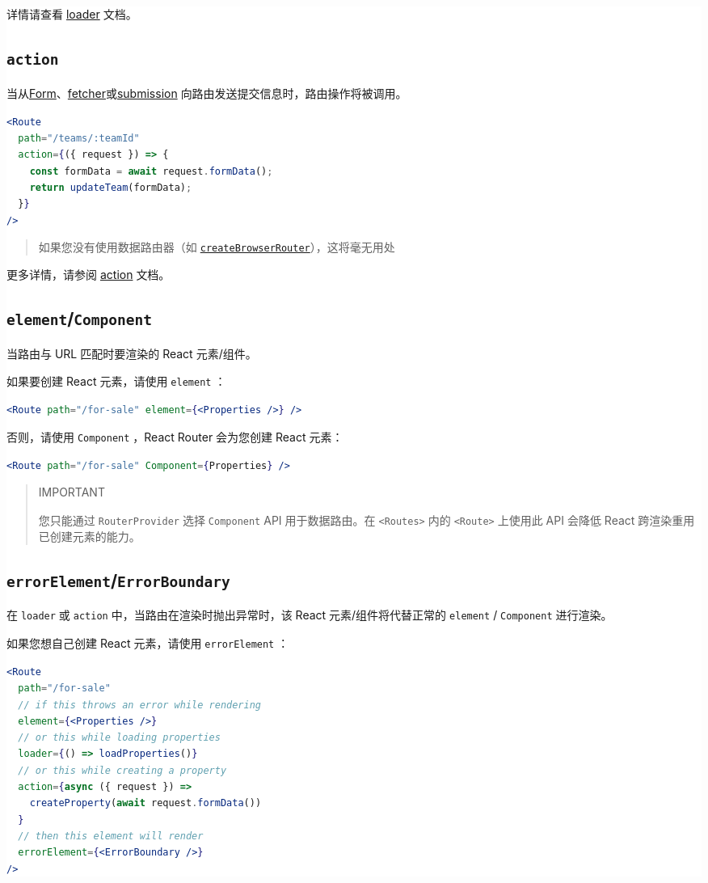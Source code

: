详情请查看 [loader](https://baimingxuan.github.io/react-router6-doc/route/loader) 文档。

## `action`

当从[Form](https://baimingxuan.github.io/react-router6-doc/components/form)、[fetcher](https://baimingxuan.github.io/react-router6-doc/hooks/use-fetcher)或[submission](https://baimingxuan.github.io/react-router6-doc/hooks/use-submit) 向路由发送提交信息时，路由操作将被调用。

```jsx
<Route
  path="/teams/:teamId"
  action={({ request }) => {
    const formData = await request.formData();
    return updateTeam(formData);
  }}
/>
```

> 如果您没有使用数据路由器（如 [`createBrowserRouter`](https://baimingxuan.github.io/react-router6-doc/routers/create-browser-router)），这将毫无用处
>

更多详情，请参阅 [action](https://baimingxuan.github.io/react-router6-doc/route/action) 文档。

## `element`/`Component`

当路由与 URL 匹配时要渲染的 React 元素/组件。

如果要创建 React 元素，请使用 `element` ：

```jsx
<Route path="/for-sale" element={<Properties />} />
```

否则，请使用 `Component` ，React Router 会为您创建 React 元素：

```jsx
<Route path="/for-sale" Component={Properties} />
```

> IMPORTANT
>
> 您只能通过 `RouterProvider` 选择 `Component` API 用于数据路由。在 `<Routes>` 内的 `<Route>` 上使用此 API 会降低 React 跨渲染重用已创建元素的能力。

## `errorElement`/`ErrorBoundary`

在 `loader` 或 `action` 中，当路由在渲染时抛出异常时，该 React 元素/组件将代替正常的 `element` / `Component` 进行渲染。

如果您想自己创建 React 元素，请使用 `errorElement` ：

```jsx
<Route
  path="/for-sale"
  // if this throws an error while rendering
  element={<Properties />}
  // or this while loading properties
  loader={() => loadProperties()}
  // or this while creating a property
  action={async ({ request }) =>
    createProperty(await request.formData())
  }
  // then this element will render
  errorElement={<ErrorBoundary />}
/>
```
